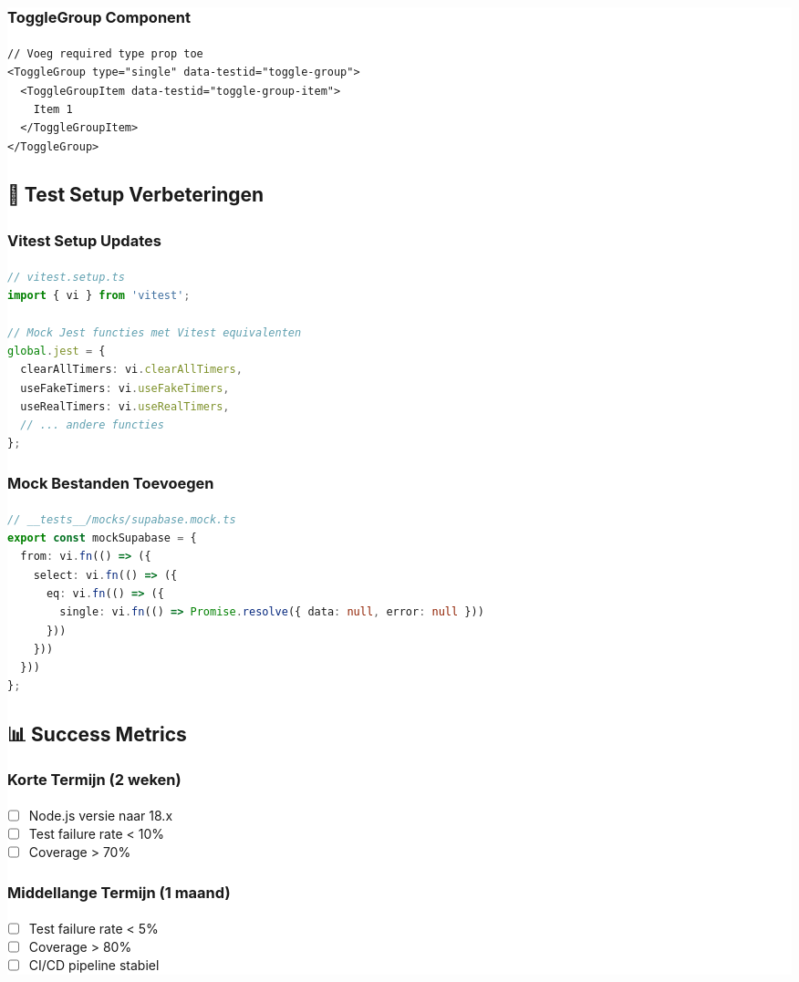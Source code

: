 ### **ToggleGroup Component**
```tsx
// Voeg required type prop toe
<ToggleGroup type="single" data-testid="toggle-group">
  <ToggleGroupItem data-testid="toggle-group-item">
    Item 1
  </ToggleGroupItem>
</ToggleGroup>
```

## 🔧 **Test Setup Verbeteringen**

### **Vitest Setup Updates**
```typescript
// vitest.setup.ts
import { vi } from 'vitest';

// Mock Jest functies met Vitest equivalenten
global.jest = {
  clearAllTimers: vi.clearAllTimers,
  useFakeTimers: vi.useFakeTimers,
  useRealTimers: vi.useRealTimers,
  // ... andere functies
};
```

### **Mock Bestanden Toevoegen**
```typescript
// __tests__/mocks/supabase.mock.ts
export const mockSupabase = {
  from: vi.fn(() => ({
    select: vi.fn(() => ({
      eq: vi.fn(() => ({
        single: vi.fn(() => Promise.resolve({ data: null, error: null }))
      }))
    }))
  }))
};
```

## 📊 **Success Metrics**

### **Korte Termijn (2 weken)**
- [ ] Node.js versie naar 18.x
- [ ] Test failure rate < 10%
- [ ] Coverage > 70%

### **Middellange Termijn (1 maand)**
- [ ] Test failure rate < 5%
- [ ] Coverage > 80%
- [ ] CI/CD pipeline stabiel
